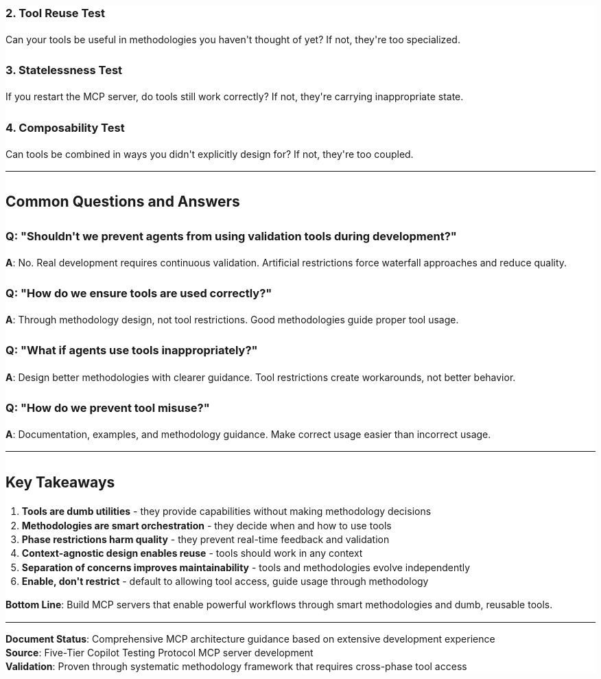 ### 2. **Tool Reuse Test**
Can your tools be useful in methodologies you haven't thought of yet? If not, they're too specialized.

### 3. **Statelessness Test**
If you restart the MCP server, do tools still work correctly? If not, they're carrying inappropriate state.

### 4. **Composability Test**
Can tools be combined in ways you didn't explicitly design for? If not, they're too coupled.

---

## Common Questions and Answers

### Q: "Shouldn't we prevent agents from using validation tools during development?"
**A**: No. Real development requires continuous validation. Artificial restrictions force waterfall approaches and reduce quality.

### Q: "How do we ensure tools are used correctly?"
**A**: Through methodology design, not tool restrictions. Good methodologies guide proper tool usage.

### Q: "What if agents use tools inappropriately?"  
**A**: Design better methodologies with clearer guidance. Tool restrictions create workarounds, not better behavior.

### Q: "How do we prevent tool misuse?"
**A**: Documentation, examples, and methodology guidance. Make correct usage easier than incorrect usage.

---

## Key Takeaways

1. **Tools are dumb utilities** - they provide capabilities without making methodology decisions
2. **Methodologies are smart orchestration** - they decide when and how to use tools
3. **Phase restrictions harm quality** - they prevent real-time feedback and validation  
4. **Context-agnostic design enables reuse** - tools should work in any context
5. **Separation of concerns improves maintainability** - tools and methodologies evolve independently
6. **Enable, don't restrict** - default to allowing tool access, guide usage through methodology

**Bottom Line**: Build MCP servers that enable powerful workflows through smart methodologies and dumb, reusable tools.

---

**Document Status**: Comprehensive MCP architecture guidance based on extensive development experience  
**Source**: Five-Tier Copilot Testing Protocol MCP server development  
**Validation**: Proven through systematic methodology framework that requires cross-phase tool access